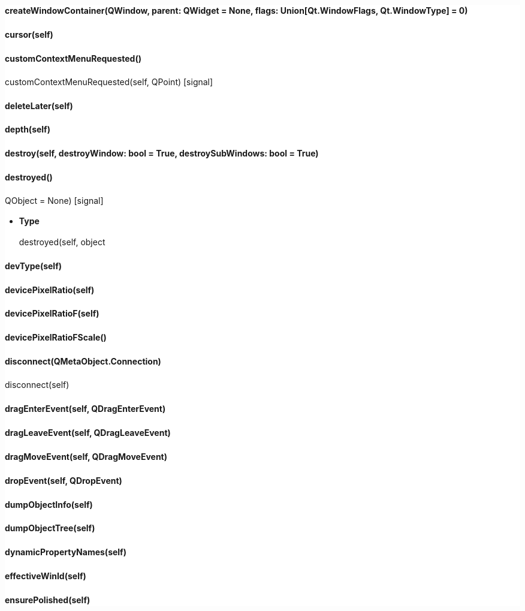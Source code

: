 #### createWindowContainer(QWindow, parent: QWidget = None, flags: Union[Qt.WindowFlags, Qt.WindowType] = 0)

#### cursor(self)

#### customContextMenuRequested()
customContextMenuRequested(self, QPoint) [signal]


#### deleteLater(self)

#### depth(self)

#### destroy(self, destroyWindow: bool = True, destroySubWindows: bool = True)

#### destroyed()
QObject = None) [signal]


* **Type**

    destroyed(self, object



#### devType(self)

#### devicePixelRatio(self)

#### devicePixelRatioF(self)

#### devicePixelRatioFScale()

#### disconnect(QMetaObject.Connection)
disconnect(self)


#### dragEnterEvent(self, QDragEnterEvent)

#### dragLeaveEvent(self, QDragLeaveEvent)

#### dragMoveEvent(self, QDragMoveEvent)

#### dropEvent(self, QDropEvent)

#### dumpObjectInfo(self)

#### dumpObjectTree(self)

#### dynamicPropertyNames(self)

#### effectiveWinId(self)

#### ensurePolished(self)

